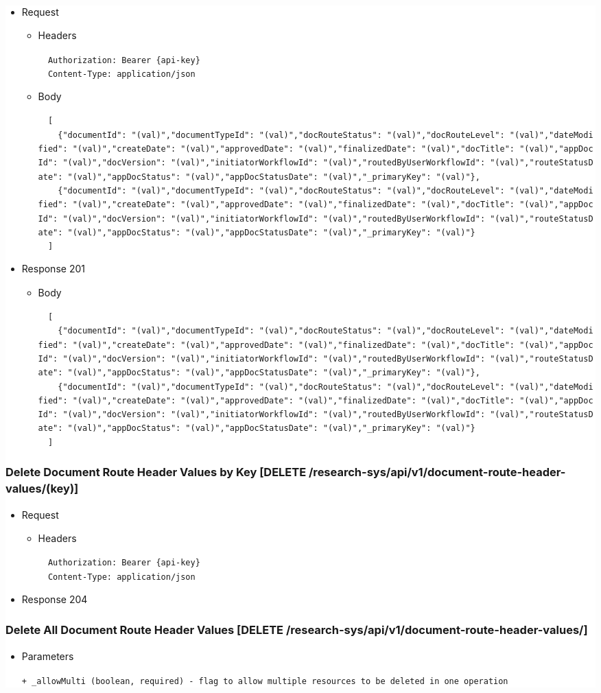 + Request

    + Headers

            Authorization: Bearer {api-key}   
            Content-Type: application/json

    + Body
    
            [
              {"documentId": "(val)","documentTypeId": "(val)","docRouteStatus": "(val)","docRouteLevel": "(val)","dateModified": "(val)","createDate": "(val)","approvedDate": "(val)","finalizedDate": "(val)","docTitle": "(val)","appDocId": "(val)","docVersion": "(val)","initiatorWorkflowId": "(val)","routedByUserWorkflowId": "(val)","routeStatusDate": "(val)","appDocStatus": "(val)","appDocStatusDate": "(val)","_primaryKey": "(val)"},
              {"documentId": "(val)","documentTypeId": "(val)","docRouteStatus": "(val)","docRouteLevel": "(val)","dateModified": "(val)","createDate": "(val)","approvedDate": "(val)","finalizedDate": "(val)","docTitle": "(val)","appDocId": "(val)","docVersion": "(val)","initiatorWorkflowId": "(val)","routedByUserWorkflowId": "(val)","routeStatusDate": "(val)","appDocStatus": "(val)","appDocStatusDate": "(val)","_primaryKey": "(val)"}
            ]
			
+ Response 201
    
    + Body
            
            [
              {"documentId": "(val)","documentTypeId": "(val)","docRouteStatus": "(val)","docRouteLevel": "(val)","dateModified": "(val)","createDate": "(val)","approvedDate": "(val)","finalizedDate": "(val)","docTitle": "(val)","appDocId": "(val)","docVersion": "(val)","initiatorWorkflowId": "(val)","routedByUserWorkflowId": "(val)","routeStatusDate": "(val)","appDocStatus": "(val)","appDocStatusDate": "(val)","_primaryKey": "(val)"},
              {"documentId": "(val)","documentTypeId": "(val)","docRouteStatus": "(val)","docRouteLevel": "(val)","dateModified": "(val)","createDate": "(val)","approvedDate": "(val)","finalizedDate": "(val)","docTitle": "(val)","appDocId": "(val)","docVersion": "(val)","initiatorWorkflowId": "(val)","routedByUserWorkflowId": "(val)","routeStatusDate": "(val)","appDocStatus": "(val)","appDocStatusDate": "(val)","_primaryKey": "(val)"}
            ]
### Delete Document Route Header Values by Key [DELETE /research-sys/api/v1/document-route-header-values/(key)]
	 
+ Request

    + Headers

            Authorization: Bearer {api-key}
            Content-Type: application/json

+ Response 204

### Delete All Document Route Header Values [DELETE /research-sys/api/v1/document-route-header-values/]

+ Parameters

      + _allowMulti (boolean, required) - flag to allow multiple resources to be deleted in one operation
